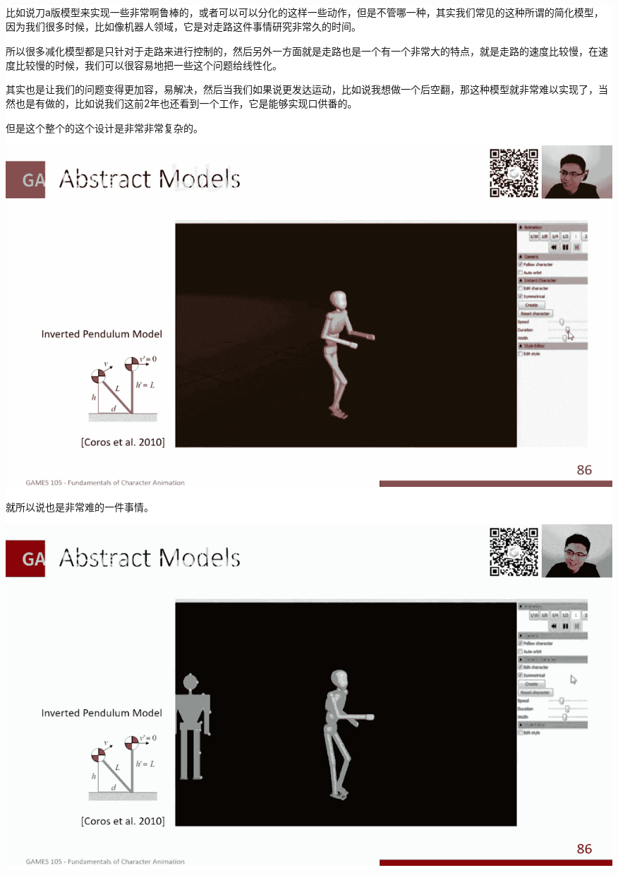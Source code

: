比如说刀a版模型来实现一些非常啊鲁棒的，或者可以可以分化的这样一些动作，但是不管哪一种，其实我们常见的这种所谓的简化模型，因为我们很多时候，比如像机器人领域，它是对走路这件事情研究非常久的时间。

所以很多减化模型都是只针对于走路来进行控制的，然后另外一方面就是走路也是一个有一个非常大的特点，就是走路的速度比较慢，在速度比较慢的时候，我们可以很容易地把一些这个问题给线性化。

其实也是让我们的问题变得更加容，易解决，然后当我们如果说更发达运动，比如说我想做一个后空翻，那这种模型就非常难以实现了，当然也是有做的，比如说我们这前2年也还看到一个工作，它是能够实现口供番的。

但是这个整个的这个设计是非常非常复杂的。

![](img/6540777dc3e0d44a1b6805b6e593341b_79.png)

就所以说也是非常难的一件事情。

![](img/6540777dc3e0d44a1b6805b6e593341b_81.png)
